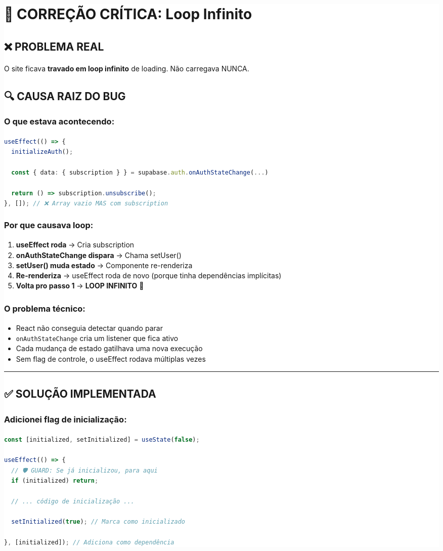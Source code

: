 # 🚨 CORREÇÃO CRÍTICA: Loop Infinito

## ❌ PROBLEMA REAL

O site ficava **travado em loop infinito** de loading. Não carregava NUNCA.

## 🔍 CAUSA RAIZ DO BUG

### O que estava acontecendo:

```typescript
useEffect(() => {
  initializeAuth();
  
  const { data: { subscription } } = supabase.auth.onAuthStateChange(...)
  
  return () => subscription.unsubscribe();
}, []); // ❌ Array vazio MAS com subscription
```

### Por que causava loop:

1. **useEffect roda** → Cria subscription
2. **onAuthStateChange dispara** → Chama setUser()
3. **setUser() muda estado** → Componente re-renderiza
4. **Re-renderiza** → useEffect roda de novo (porque tinha dependências implícitas)
5. **Volta pro passo 1** → **LOOP INFINITO** 🔄

### O problema técnico:

- React não conseguia detectar quando parar
- `onAuthStateChange` cria um listener que fica ativo
- Cada mudança de estado gatilhava uma nova execução
- Sem flag de controle, o useEffect rodava múltiplas vezes

---

## ✅ SOLUÇÃO IMPLEMENTADA

### Adicionei flag de inicialização:

```typescript
const [initialized, setInitialized] = useState(false);

useEffect(() => {
  // 🛡️ GUARD: Se já inicializou, para aqui
  if (initialized) return;
  
  // ... código de inicialização ...
  
  setInitialized(true); // Marca como inicializado
  
}, [initialized]); // Adiciona como dependência
```
